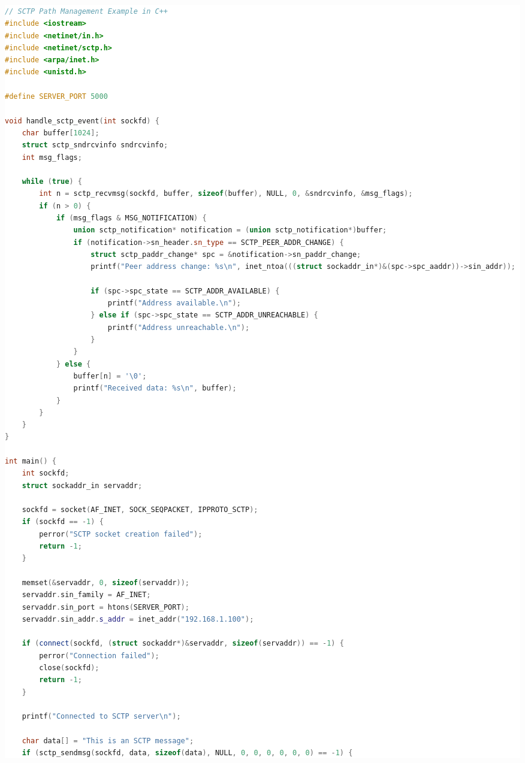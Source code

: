 ```cpp
// SCTP Path Management Example in C++
#include <iostream>
#include <netinet/in.h>
#include <netinet/sctp.h>
#include <arpa/inet.h>
#include <unistd.h>

#define SERVER_PORT 5000

void handle_sctp_event(int sockfd) {
    char buffer[1024];
    struct sctp_sndrcvinfo sndrcvinfo;
    int msg_flags;
    
    while (true) {
        int n = sctp_recvmsg(sockfd, buffer, sizeof(buffer), NULL, 0, &sndrcvinfo, &msg_flags);
        if (n > 0) {
            if (msg_flags & MSG_NOTIFICATION) {
                union sctp_notification* notification = (union sctp_notification*)buffer;
                if (notification->sn_header.sn_type == SCTP_PEER_ADDR_CHANGE) {
                    struct sctp_paddr_change* spc = &notification->sn_paddr_change;
                    printf("Peer address change: %s\n", inet_ntoa(((struct sockaddr_in*)&(spc->spc_aaddr))->sin_addr));

                    if (spc->spc_state == SCTP_ADDR_AVAILABLE) {
                        printf("Address available.\n");
                    } else if (spc->spc_state == SCTP_ADDR_UNREACHABLE) {
                        printf("Address unreachable.\n");
                    }
                }
            } else {
                buffer[n] = '\0';
                printf("Received data: %s\n", buffer);
            }
        }
    }
}

int main() {
    int sockfd;
    struct sockaddr_in servaddr;

    sockfd = socket(AF_INET, SOCK_SEQPACKET, IPPROTO_SCTP);
    if (sockfd == -1) {
        perror("SCTP socket creation failed");
        return -1;
    }
    
    memset(&servaddr, 0, sizeof(servaddr));
    servaddr.sin_family = AF_INET;
    servaddr.sin_port = htons(SERVER_PORT);
    servaddr.sin_addr.s_addr = inet_addr("192.168.1.100");
    
    if (connect(sockfd, (struct sockaddr*)&servaddr, sizeof(servaddr)) == -1) {
        perror("Connection failed");
        close(sockfd);
        return -1;
    }

    printf("Connected to SCTP server\n");
    
    char data[] = "This is an SCTP message";
    if (sctp_sendmsg(sockfd, data, sizeof(data), NULL, 0, 0, 0, 0, 0, 0) == -1) {
```
